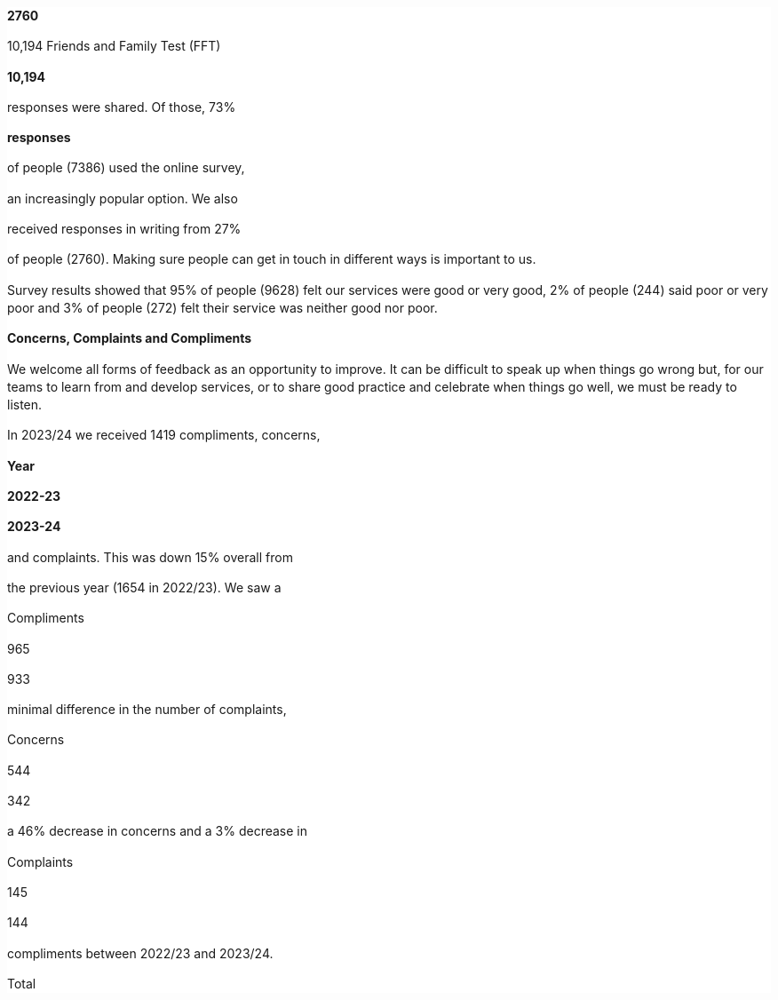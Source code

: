 **2760**

10,194 Friends and Family Test \(FFT\) 

**10,194**

responses were shared. Of those, 73% 

**responses**

of people \(7386\) used the online survey, 

an increasingly popular option. We also 

received responses in writing from 27% 

of people \(2760\). Making sure people can get in touch in different ways is important to us. 

Survey results showed that 95% of people \(9628\) felt our services were good or very good, 2% of people \(244\) said poor or very poor and 3% of people \(272\) felt their service was neither good nor poor. 

**Concerns, Complaints and Compliments**

We welcome all forms of feedback as an opportunity to improve. It can be difficult to speak up when things go wrong but, for our teams to learn from and develop services, or to share good practice and celebrate when things go well, we must be ready to listen. 

In 2023/24 we received 1419 compliments, concerns, 

**Year**

**2022-23**

**2023-24**

and complaints. This was down 15% overall from 

the previous year \(1654 in 2022/23\). We saw a 

Compliments

965

933

minimal difference in the number of complaints, 

Concerns

544

342

a 46% decrease in concerns and a 3% decrease in 

Complaints

145

144

compliments between 2022/23 and 2023/24. 

Total
